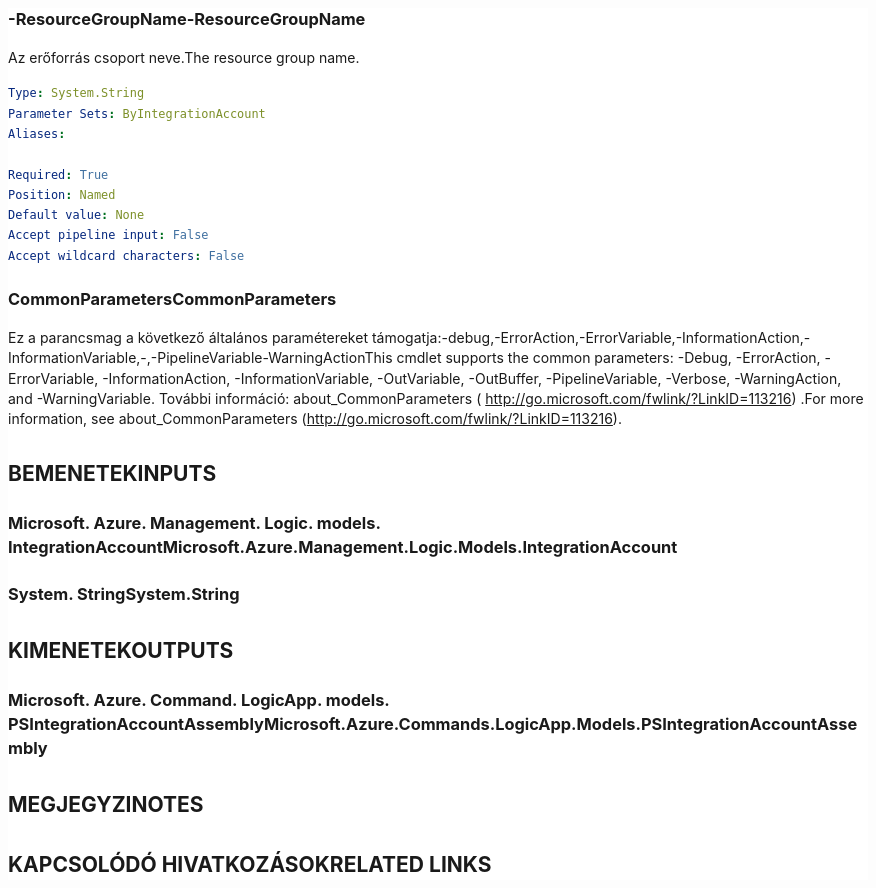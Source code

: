 ### <span data-ttu-id="a9ef8-126">-ResourceGroupName</span><span class="sxs-lookup"><span data-stu-id="a9ef8-126">-ResourceGroupName</span></span>
<span data-ttu-id="a9ef8-127">Az erőforrás csoport neve.</span><span class="sxs-lookup"><span data-stu-id="a9ef8-127">The resource group name.</span></span>

```yaml
Type: System.String
Parameter Sets: ByIntegrationAccount
Aliases:

Required: True
Position: Named
Default value: None
Accept pipeline input: False
Accept wildcard characters: False
```

### <span data-ttu-id="a9ef8-128">CommonParameters</span><span class="sxs-lookup"><span data-stu-id="a9ef8-128">CommonParameters</span></span>
<span data-ttu-id="a9ef8-129">Ez a parancsmag a következő általános paramétereket támogatja:-debug,-ErrorAction,-ErrorVariable,-InformationAction,-InformationVariable,-,-PipelineVariable-WarningAction</span><span class="sxs-lookup"><span data-stu-id="a9ef8-129">This cmdlet supports the common parameters: -Debug, -ErrorAction, -ErrorVariable, -InformationAction, -InformationVariable, -OutVariable, -OutBuffer, -PipelineVariable, -Verbose, -WarningAction, and -WarningVariable.</span></span> <span data-ttu-id="a9ef8-130">További információ: about_CommonParameters ( http://go.microsoft.com/fwlink/?LinkID=113216) .</span><span class="sxs-lookup"><span data-stu-id="a9ef8-130">For more information, see about_CommonParameters (http://go.microsoft.com/fwlink/?LinkID=113216).</span></span>

## <span data-ttu-id="a9ef8-131">BEMENETEK</span><span class="sxs-lookup"><span data-stu-id="a9ef8-131">INPUTS</span></span>

### <span data-ttu-id="a9ef8-132">Microsoft. Azure. Management. Logic. models. IntegrationAccount</span><span class="sxs-lookup"><span data-stu-id="a9ef8-132">Microsoft.Azure.Management.Logic.Models.IntegrationAccount</span></span>

### <span data-ttu-id="a9ef8-133">System. String</span><span class="sxs-lookup"><span data-stu-id="a9ef8-133">System.String</span></span>

## <span data-ttu-id="a9ef8-134">KIMENETEK</span><span class="sxs-lookup"><span data-stu-id="a9ef8-134">OUTPUTS</span></span>

### <span data-ttu-id="a9ef8-135">Microsoft. Azure. Command. LogicApp. models. PSIntegrationAccountAssembly</span><span class="sxs-lookup"><span data-stu-id="a9ef8-135">Microsoft.Azure.Commands.LogicApp.Models.PSIntegrationAccountAssembly</span></span>

## <span data-ttu-id="a9ef8-136">MEGJEGYZI</span><span class="sxs-lookup"><span data-stu-id="a9ef8-136">NOTES</span></span>

## <span data-ttu-id="a9ef8-137">KAPCSOLÓDÓ HIVATKOZÁSOK</span><span class="sxs-lookup"><span data-stu-id="a9ef8-137">RELATED LINKS</span></span>
